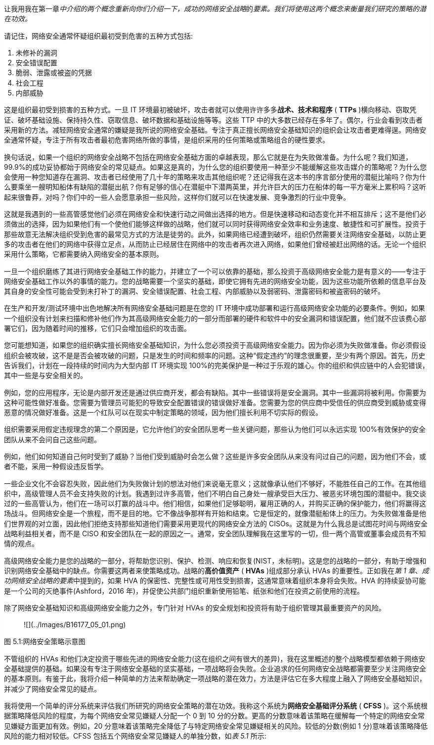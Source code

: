让我用我在第一章*中介绍的两个概念重新向你们介绍一下，成功的网络安全战略*的*要素。我们将使用这两个概念来衡量我们研究的策略的潜在功效。*

请记住，网络安全通常怀疑组织最初受到危害的五种方式包括:

1.  未修补的漏洞
2.  安全错误配置
3.  脆弱、泄露或被盗的凭据
4.  社会工程
5.  内部威胁

这是组织最初受到损害的五种方式。一旦 IT 环境最初被破坏，攻击者就可以使用许许多多**战术、技术和程序** ( **TTPs** )横向移动、窃取凭证、破坏基础设施、保持持久性、窃取信息、破坏数据和基础设施等等。这些 TTP 中的大多数已经存在多年了。偶尔，行业会看到攻击者采用新的方法。减轻网络安全通常的嫌疑是我所说的网络安全基础。专注于真正擅长网络安全基础知识的组织会让攻击者更难得逞。网络安全通常怀疑，专注于所有攻击者最初危害网络所做的事情，是组织采用的任何策略或策略组合的硬性要求。

换句话说，如果一个组织的网络安全战略不包括在网络安全基础方面的卓越表现，那么它就是在为失败做准备。为什么呢？我们知道，99.9%的成功妥协都始于网络安全的常见疑点。如果这是真的，为什么您的组织要使用一种至少不能缓解这些攻击媒介的策略呢？为什么您会使用一种您知道存在漏洞、攻击者已经使用了几十年的策略来攻击其他组织呢？还记得我在这本书的序言部分使用的潜艇比喻吗？你为什么要乘坐一艘明知船体有缺陷的潜艇出航？你有足够的信心在潜艇中下潜两英里，并允许巨大的压力在船体的每一平方毫米上累积吗？这听起来很鲁莽，对吗？你们中的一些人会愿意承担一些风险，这样你们就可以在快速发展、竞争激烈的行业中竞争。

这就是我遇到的一些高管感觉他们必须在网络安全和快速行动之间做出选择的地方。但是快速移动和动态变化并不相互排斥；这不是他们必须做出的选择，因为如果他们有一个使他们能够这样做的战略，他们就可以同时获得网络安全效率和业务速度、敏捷性和可扩展性。投资于那些故意无法解决组织受到危害的最常见方式的方法是徒劳的。此外，如果网络已经遭到破坏，组织仍然需要关注网络安全基础，以防止更多的攻击者在他们的网络中获得立足点，从而防止已经居住在网络中的攻击者再次进入网络，如果他们曾经被赶出网络的话。无论一个组织采用什么策略，它都需要纳入网络安全的基本原则。

一旦一个组织磨练了其进行网络安全基础工作的能力，并建立了一个可以依靠的基础，那么投资于高级网络安全能力是有意义的——专注于网络安全基础工作以外的事情的能力。您的战略需要一个坚实的基础，即使它拥有先进的网络安全功能，因为这些功能所依赖的信息平台及其自身的安全性可能会受到未打补丁的漏洞、安全错误配置、社会工程、内部威胁以及弱密码、泄露密码和被盗密码的破坏。

在生产和开发/测试环境中出色地解决所有网络安全基础问题是在您的 IT 环境中成功部署和运行高级网络安全功能的必要条件。例如，如果一个组织没有计划来扫描和修补他们作为其高级网络安全能力的一部分而部署的硬件和软件中的安全漏洞和错误配置，他们就不应该费心部署它们，因为随着时间的推移，它们只会增加组织的攻击面。

您可能想知道，如果您的组织确实擅长网络安全基础知识，为什么您必须投资于高级网络安全能力。因为你必须为失败做准备。你必须假设组织会被攻破，这不是是否会被攻破的问题，只是发生的时间和频率的问题。这种“假定违约”的理念很重要，至少有两个原因。首先，历史告诉我们，计划在一段持续的时间内为大型内部 IT 环境实现 100%的完美保护是一种过于乐观的雄心。你的组织和供应链中的人会犯错误，其中一些是与安全相关的。

例如，您的应用程序，无论是内部开发还是通过供应商开发，都会有缺陷。其中一些错误将是安全漏洞。其中一些漏洞将被利用。你需要为这种可能性做好准备。您需要为管理员可能犯的导致安全配置错误的错误做好准备。您需要为您的供应商中受信任的供应商受到威胁或变得恶意的情况做好准备。这是一个红队可以在现实中制定策略的领域，因为他们擅长利用不切实际的假设。

组织需要采用假定违规理念的第二个原因是，它允许他们的安全团队思考一些关键问题，那些认为他们可以永远实现 100%有效保护的安全团队从来不会问自己这些问题。

例如，他们如何知道自己何时受到了威胁？当他们受到威胁时会怎么做？这些是许多安全团队从来没有问过自己的问题，因为他们不会，或者不能，采用一种假设违反哲学。

一些企业文化不会容忍失败，因此他们为失败做计划的想法对他们来说毫无意义；这就像承认他们不够好，不能胜任自己的工作。在其他组织中，高级管理人员不会支持失败的计划。我遇到过许多高管，他们不明白自己身处一艘承受巨大压力、被恶劣环境包围的潜艇中。我交谈过的一些高管认为，他们在一场可以打赢的战斗中。他们相信，如果他们足够聪明，雇用正确的人，并购买正确的保护能力，他们将赢得这场战斗。但网络安全是一个旅程，而不是目的地。它不像战争那样有开始和结束。它是恒定的，就像潜艇船体上的压力。为失败做准备是他们世界观的对立面，因此他们拒绝支持那些知道他们需要采用更现代的网络安全方法的 CISOs。这就是为什么我总是试图花时间与网络安全战略利益相关者，而不是 CISO 和安全团队在一起的原因之一。通常，安全团队理解我在这里写的一切，但一两个高管或董事会成员有不知情的观点。

高级网络安全能力是您的战略的一部分，将帮助您识别、保护、检测、响应和恢复(NIST，未标明)。这是您的战略的一部分，有助于增强和识别网络安全基础中的缺点。你需要这两者来使策略成功。战略的**高价值资产** ( **HVAs** )组成部分承认 HVAs 的重要性。正如我在*第 1 章*、*成功网络安全战略的要素*中提到的，如果 HVA 的保密性、完整性或可用性受到损害，这通常意味着组织本身将会失败。HVA 的持续妥协可能是一个公司的灭绝事件(Ashford，2016 年)，并促使公共部门组织重新使用铅笔、纸张和他们在投资之前使用的流程。

除了网络安全基础知识和高级网络安全能力之外，专门针对 HVAs 的安全规划和投资将有助于组织管理其最重要资产的风险。

<figure class="mediaobject">![](../Images/B16177_05_01.png)</figure>

图 5.1:网络安全策略示意图

不管组织的 HVAs 和他们决定投资于哪些先进的网络安全能力(这在组织之间有很大的差异)，我在这里概述的整个战略模型都依赖于网络安全基础提供的基础。如果没有专注于网络安全基础的坚实基础，一项战略将会失败。企业追求的任何网络安全战略都需要至少关注网络安全的基本原则。有鉴于此，我将介绍一种简单的方法来帮助确定一项战略的潜在效力，方法是评估它在多大程度上融入了网络安全基础知识，并减少了网络安全常见的疑点。

我将使用一个简单的评分系统来评估我们所研究的网络安全策略的潜在功效。我称这个系统为**网络安全基础评分系统** ( **CFSS** )。这个系统根据策略降低风险的程度，为每个网络安全常见嫌疑人分配一个 0 到 10 分的分数。更高的分数意味着该策略在缓解每一个特定的网络安全常见嫌疑方面更加有效。例如，20 分意味着该策略完全降低了与特定网络安全常见嫌疑相关的风险。较低的分数(例如 1 分)意味着该策略降低风险的能力相对较低。CFSS 包括五个网络安全常见嫌疑人的单独分数，如*表 5.1* 所示:
